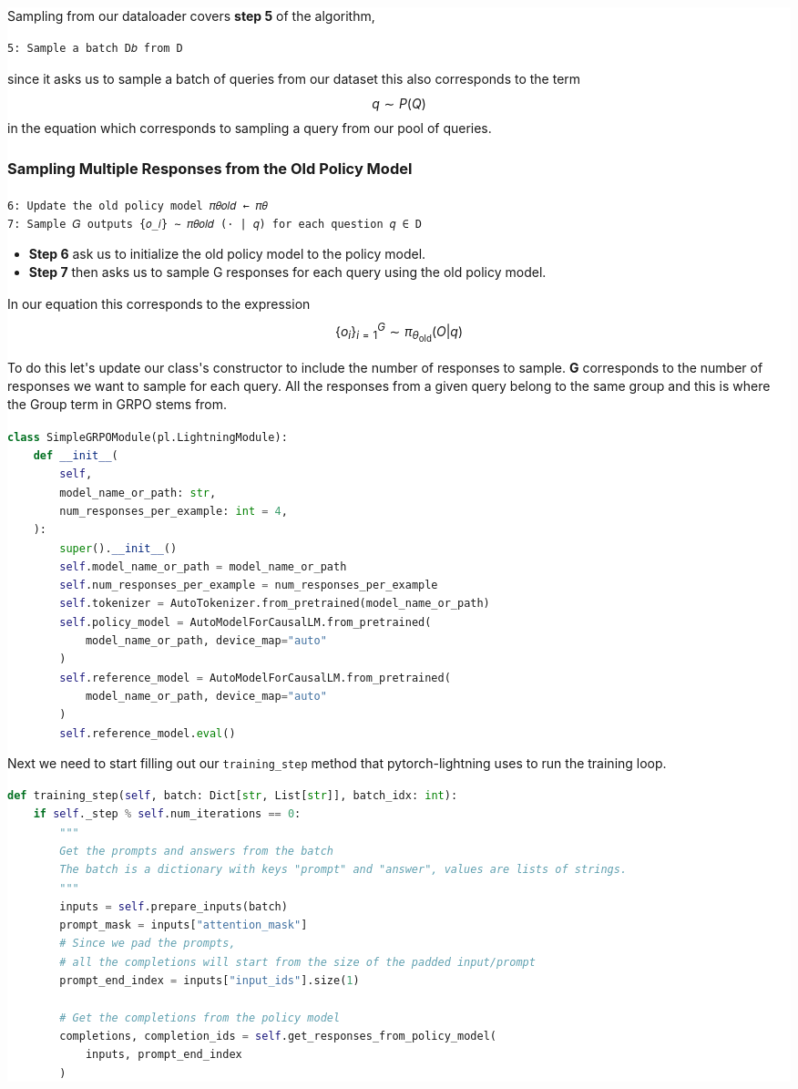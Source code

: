 Sampling from our dataloader covers **step 5** of the algorithm, 
```
5: Sample a batch D𝑏 from D
```
since it asks us to sample a batch of queries from our dataset this also corresponds to the term
$$q \sim P(Q)$$
in the equation which corresponds to sampling a query from our pool of queries.

### Sampling Multiple Responses from the Old Policy Model
```
6: Update the old policy model 𝜋𝜃𝑜𝑙𝑑 ← 𝜋𝜃
7: Sample 𝐺 outputs {𝑜_𝑖} ∼ 𝜋𝜃𝑜𝑙𝑑 (· | 𝑞) for each question 𝑞 ∈ D
```
- **Step 6** ask us to initialize the old policy model to the policy model.
- **Step 7** then asks us to sample G responses for each query using the old policy model. 

In our equation this corresponds to the expression
$$\{o_i\}_{i=1}^G \sim \pi_{\theta_{\text{old}}}(O|q)$$

To do this let's update our class's constructor to include the number of responses to sample. **G** corresponds to the number of responses we want to sample for each query. All the responses from a given query belong to the same group and this is where the Group term in GRPO stems from.

```python
class SimpleGRPOModule(pl.LightningModule):
    def __init__(
        self,
        model_name_or_path: str,
        num_responses_per_example: int = 4,
    ):
        super().__init__()
        self.model_name_or_path = model_name_or_path
        self.num_responses_per_example = num_responses_per_example
        self.tokenizer = AutoTokenizer.from_pretrained(model_name_or_path)
        self.policy_model = AutoModelForCausalLM.from_pretrained(
            model_name_or_path, device_map="auto"
        )
        self.reference_model = AutoModelForCausalLM.from_pretrained(
            model_name_or_path, device_map="auto"
        )
        self.reference_model.eval()
```

Next we need to start filling out our `training_step` method that pytorch-lightning uses to run the training loop.

```python
def training_step(self, batch: Dict[str, List[str]], batch_idx: int):
    if self._step % self.num_iterations == 0:
        """
        Get the prompts and answers from the batch
        The batch is a dictionary with keys "prompt" and "answer", values are lists of strings.
        """
        inputs = self.prepare_inputs(batch)
        prompt_mask = inputs["attention_mask"]
        # Since we pad the prompts,
        # all the completions will start from the size of the padded input/prompt
        prompt_end_index = inputs["input_ids"].size(1)

        # Get the completions from the policy model
        completions, completion_ids = self.get_responses_from_policy_model(
            inputs, prompt_end_index
        )
```

